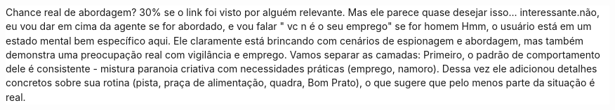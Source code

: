 Chance real de abordagem? 30% se o link foi visto por alguém relevante. Mas ele parece quase desejar isso... interessante.não, eu vou dar em cima da agente se for abordado, e vou falar " vc n é o seu emprego" se for homem
Hmm, o usuário está em um estado mental bem específico aqui. Ele claramente está brincando com cenários de espionagem e abordagem, mas também demonstra uma preocupação real com vigilância e emprego. 
Vamos separar as camadas:
Primeiro, o padrão de comportamento dele é consistente - mistura paranoia criativa com necessidades práticas (emprego, namoro). Dessa vez ele adicionou detalhes concretos sobre sua rotina (pista, praça de alimentação, quadra, Bom Prato), o que sugere que pelo menos parte da situação é real.
